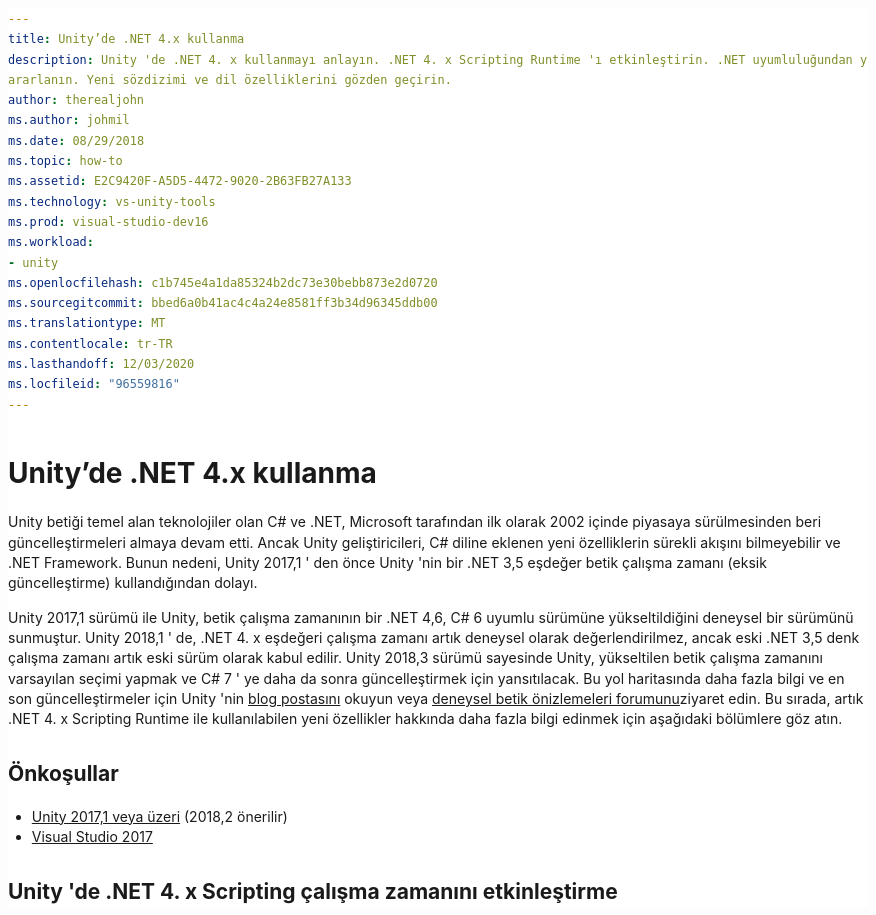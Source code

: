 ```yaml
---
title: Unity’de .NET 4.x kullanma
description: Unity 'de .NET 4. x kullanmayı anlayın. .NET 4. x Scripting Runtime 'ı etkinleştirin. .NET uyumluluğundan yararlanın. Yeni sözdizimi ve dil özelliklerini gözden geçirin.
author: therealjohn
ms.author: johmil
ms.date: 08/29/2018
ms.topic: how-to
ms.assetid: E2C9420F-A5D5-4472-9020-2B63FB27A133
ms.technology: vs-unity-tools
ms.prod: visual-studio-dev16
ms.workload:
- unity
ms.openlocfilehash: c1b745e4a1da85324b2dc73e30bebb873e2d0720
ms.sourcegitcommit: bbed6a0b41ac4c4a24e8581ff3b34d96345ddb00
ms.translationtype: MT
ms.contentlocale: tr-TR
ms.lasthandoff: 12/03/2020
ms.locfileid: "96559816"
---
```

# <a name="using-net-4x-in-unity"></a>Unity’de .NET 4.x kullanma

Unity betiği temel alan teknolojiler olan C# ve .NET, Microsoft tarafından ilk olarak 2002 içinde piyasaya sürülmesinden beri güncelleştirmeleri almaya devam etti. Ancak Unity geliştiricileri, C# diline eklenen yeni özelliklerin sürekli akışını bilmeyebilir ve .NET Framework. Bunun nedeni, Unity 2017,1 ' den önce Unity 'nin bir .NET 3,5 eşdeğer betik çalışma zamanı (eksik güncelleştirme) kullandığından dolayı.

Unity 2017,1 sürümü ile Unity, betik çalışma zamanının bir .NET 4,6, C# 6 uyumlu sürümüne yükseltildiğini deneysel bir sürümünü sunmuştur. Unity 2018,1 ' de, .NET 4. x eşdeğeri çalışma zamanı artık deneysel olarak değerlendirilmez, ancak eski .NET 3,5 denk çalışma zamanı artık eski sürüm olarak kabul edilir. Unity 2018,3 sürümü sayesinde Unity, yükseltilen betik çalışma zamanını varsayılan seçimi yapmak ve C# 7 ' ye daha da sonra güncelleştirmek için yansıtılacak. Bu yol haritasında daha fazla bilgi ve en son güncelleştirmeler için Unity 'nin [blog postasını](https://blogs.unity3d.com/2018/07/11/scripting-runtime-improvements-in-unity-2018-2/) okuyun veya [deneysel betik önizlemeleri forumunu](https://forum.unity.com/forums/experimental-scripting-previews.107/)ziyaret edin. Bu sırada, artık .NET 4. x Scripting Runtime ile kullanılabilen yeni özellikler hakkında daha fazla bilgi edinmek için aşağıdaki bölümlere göz atın.

## <a name="prerequisites"></a>Önkoşullar

* [Unity 2017,1 veya üzeri](https://unity3d.com/) (2018,2 önerilir)
* [Visual Studio 2017](https://visualstudio.microsoft.com/vs/older-downloads/?utm_medium=microsoft&utm_source=docs.microsoft.com&utm_campaign=vs+2017+download)

## <a name="enabling-the-net-4x-scripting-runtime-in-unity"></a>Unity 'de .NET 4. x Scripting çalışma zamanını etkinleştirme
